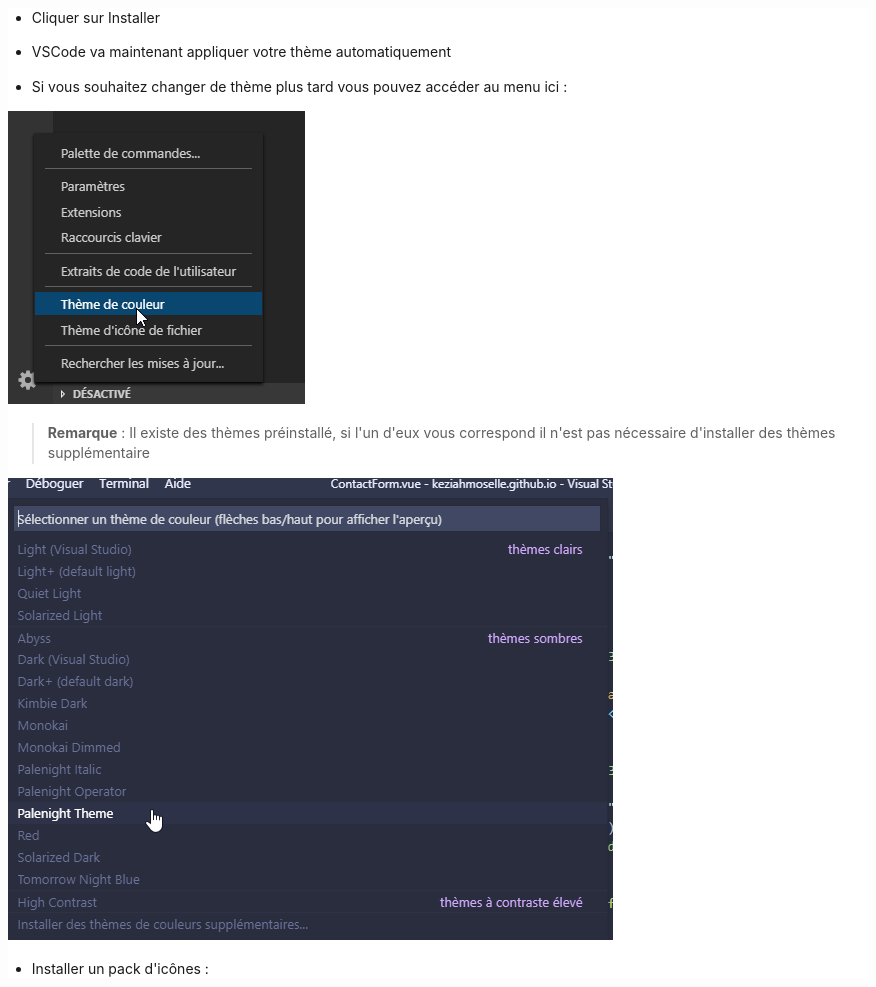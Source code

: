 - Cliquer sur Installer
- VSCode va maintenant appliquer votre thème automatiquement

- Si vous souhaitez changer de thème plus tard vous pouvez accéder au menu ici :
  
![](Untitled-cffbf9cb-2cab-4d53-8661-cb88a39e91a2.png)


> **Remarque** : Il existe des thèmes préinstallé, si l'un d'eux vous correspond il n'est pas nécessaire d'installer des thèmes supplémentaire

![](Untitled-f38395cc-71f9-4876-be66-e97fe02caea8.png)

- Installer un pack d'icônes :
